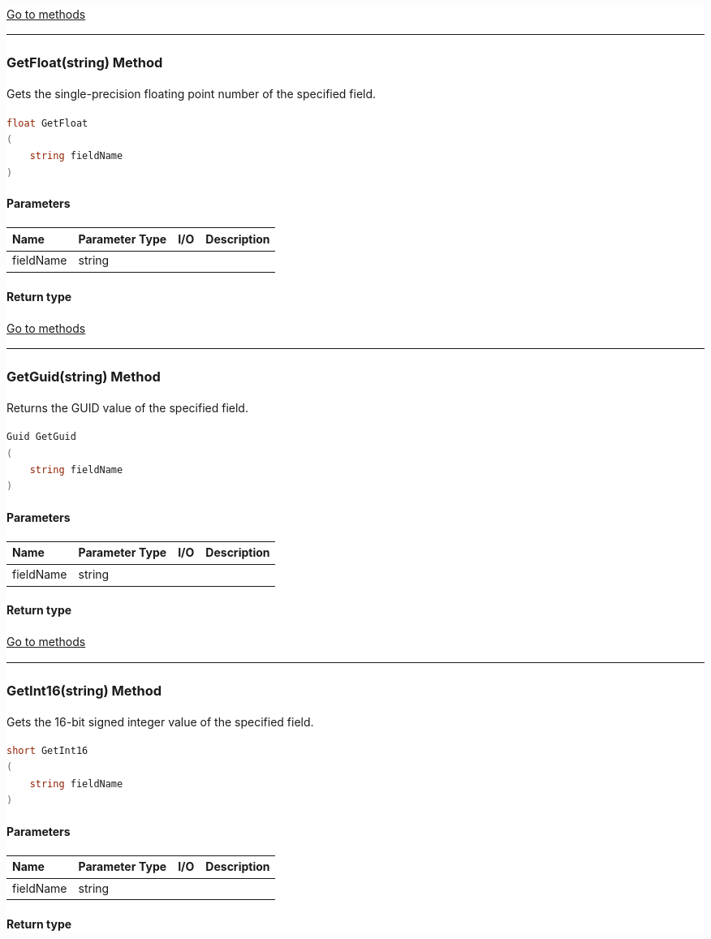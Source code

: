 
[Go to methods](#Methods)

---
### GetFloat(string) Method

Gets the single-precision floating point number of the specified field.
```c#
float GetFloat
(
	string fieldName
)
```
#### Parameters
|Name|Parameter Type|I/O|Description|
|:--|:--|:-:|:--|
| fieldName | string |  |  |
#### Return type


[Go to methods](#Methods)

---
### GetGuid(string) Method

Returns the GUID value of the specified field.
```c#
Guid GetGuid
(
	string fieldName
)
```
#### Parameters
|Name|Parameter Type|I/O|Description|
|:--|:--|:-:|:--|
| fieldName | string |  |  |
#### Return type


[Go to methods](#Methods)

---
### GetInt16(string) Method

Gets the 16-bit signed integer value of the specified field.
```c#
short GetInt16
(
	string fieldName
)
```
#### Parameters
|Name|Parameter Type|I/O|Description|
|:--|:--|:-:|:--|
| fieldName | string |  |  |
#### Return type
